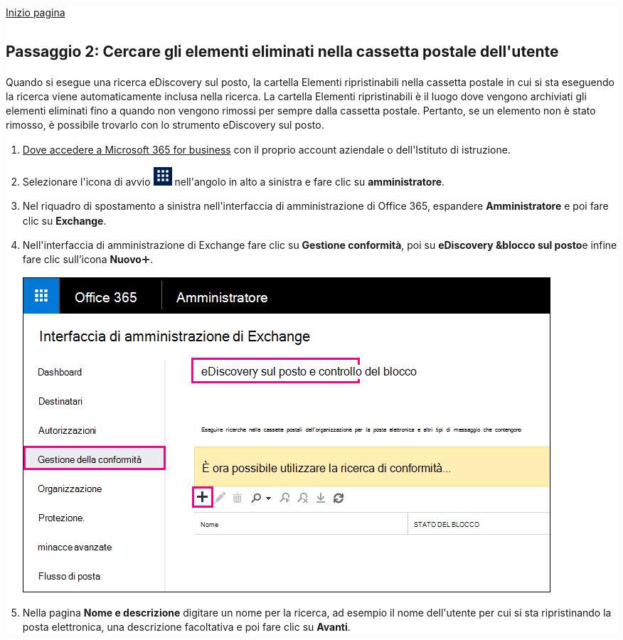 [Inizio pagina](recover-deleted-items-in-a-mailbox.md)
  
## <a name="step-2-search-the-users-mailbox-for-deleted-items"></a>Passaggio 2: Cercare gli elementi eliminati nella cassetta postale dell'utente
<a name="step2"> </a>

Quando si esegue una ricerca eDiscovery sul posto, la cartella Elementi ripristinabili nella cassetta postale in cui si sta eseguendo la ricerca viene automaticamente inclusa nella ricerca. La cartella Elementi ripristinabili è il luogo dove vengono archiviati gli elementi eliminati fino a quando non vengono rimossi per sempre dalla cassetta postale. Pertanto, se un elemento non è stato rimosso, è possibile trovarlo con lo strumento eDiscovery sul posto.
  
1. [Dove accedere a Microsoft 365 for business](https://support.microsoft.com/office/where-to-sign-into-microsoft-365-for-business-e9eb7d51-5430-4929-91ab-6157c5a050b4) con il proprio account aziendale o dell'Istituto di istruzione. 
    
2. Selezionare l'icona di avvio ![ delle app icona di avvio delle app in Microsoft 365 ](../media/7502f4ec-3c9a-435d-a7b4-b9cda85189a7.png) nell'angolo in alto a sinistra e fare clic su **amministratore**.
    
3. Nel riquadro di spostamento a sinistra nell'interfaccia di amministrazione di Office 365, espandere **Amministratore** e poi fare clic su **Exchange**.
    
4. Nell'interfaccia di amministrazione di Exchange fare clic su **Gestione conformità**, poi su **eDiscovery &amp;blocco sul posto**e infine fare clic sull’icona **Nuovo**![Icona Aggiungi](../media/8ee52980-254b-440b-99a2-18d068de62d3.gif).
    
    ![Nella pagina gestione conformità dell'Interfaccia di amministrazione di Exchange fare clic su eDiscovery e blocco sul posto](../media/9d9ff0f5-b9be-45b8-8b5e-6037a856b0a8.png)
  
5. Nella pagina **Nome e descrizione** digitare un nome per la ricerca, ad esempio il nome dell'utente per cui si sta ripristinando la posta elettronica, una descrizione facoltativa e poi fare clic su **Avanti**.
    